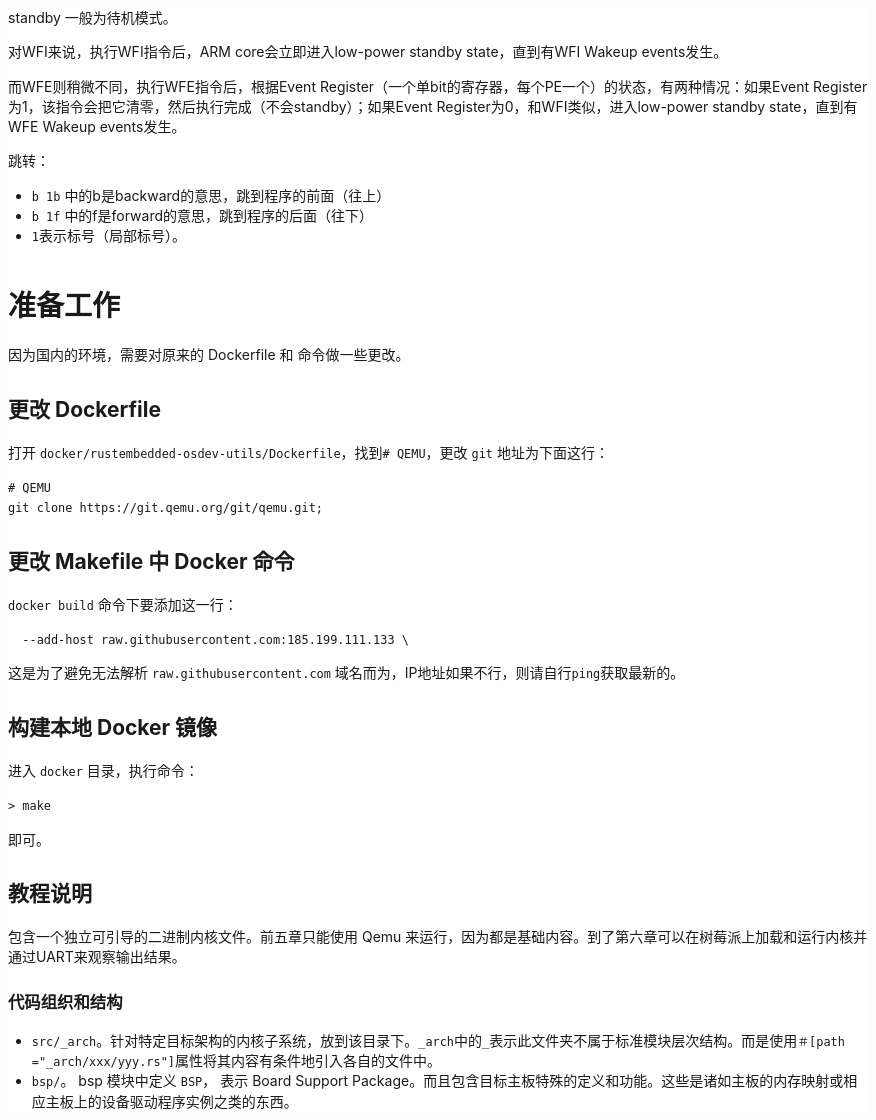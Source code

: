 standby 一般为待机模式。

对WFI来说，执行WFI指令后，ARM core会立即进入low-power standby state，直到有WFI Wakeup events发生。

而WFE则稍微不同，执行WFE指令后，根据Event Register（一个单bit的寄存器，每个PE一个）的状态，有两种情况：如果Event Register为1，该指令会把它清零，然后执行完成（不会standby）；如果Event Register为0，和WFI类似，进入low-power standby state，直到有WFE Wakeup events发生。

跳转：

- `b 1b` 中的b是backward的意思，跳到程序的前面（往上）
- `b 1f` 中的f是forward的意思，跳到程序的后面（往下）
- `1`表示标号（局部标号）。



# 准备工作

因为国内的环境，需要对原来的 Dockerfile 和 命令做一些更改。

## 更改 Dockerfile

打开 `docker/rustembedded-osdev-utils/Dockerfile`，找到`# QEMU`，更改 `git` 地址为下面这行：

```
# QEMU
git clone https://git.qemu.org/git/qemu.git;    
```

## 更改 Makefile 中 Docker 命令

`docker build` 命令下要添加这一行：

```
  --add-host raw.githubusercontent.com:185.199.111.133 \
```

这是为了避免无法解析 `raw.githubusercontent.com` 域名而为，IP地址如果不行，则请自行`ping`获取最新的。

## 构建本地 Docker 镜像

进入 `docker` 目录，执行命令：

```
> make
```

即可。

## 教程说明

包含一个独立可引导的二进制内核文件。前五章只能使用 Qemu 来运行，因为都是基础内容。到了第六章可以在树莓派上加载和运行内核并通过UART来观察输出结果。

### 代码组织和结构

- `src/_arch`。针对特定目标架构的内核子系统，放到该目录下。`_arch`中的`_`表示此文件夹不属于标准模块层次结构。而是使用`＃[path ="_arch/xxx/yyy.rs"]`属性将其内容有条件地引入各自的文件中。
- `bsp/`。 bsp 模块中定义 `BSP`， 表示 Board Support Package。而且包含目标主板特殊的定义和功能。这些是诸如主板的内存映射或相应主板上的设备驱动程序实例之类的东西。
